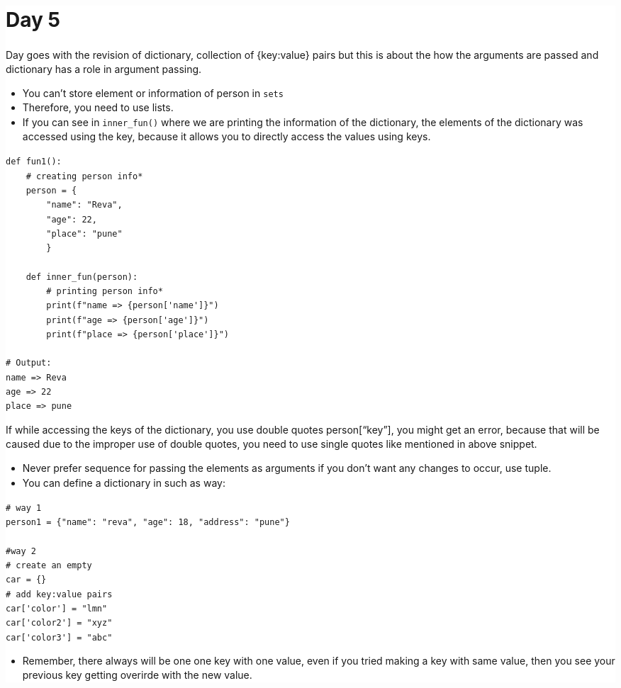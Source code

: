 # Day 5

Day goes with the revision of dictionary, collection of {key:value} pairs but this is about the how the arguments are passed and dictionary has a role in argument passing.

* You can’t store element or information of person in `sets`
* Therefore, you need to use lists.
* If you can see in `inner_fun()` where we are printing the information of the dictionary, the elements of the dictionary was accessed using the key, because it allows you to directly access the values using keys.
```
def fun1():
    # creating person info*
    person = {
        "name": "Reva", 
        "age": 22, 
        "place": "pune"
        }

    def inner_fun(person):
        # printing person info*
        print(f"name => {person['name']}")
        print(f"age => {person['age']}")
        print(f"place => {person['place']}")

# Output:
name => Reva
age => 22
place => pune
```
If while accessing the keys of the dictionary, you use double quotes person[“key”], you might get an error, because that will be caused due to the improper use of double quotes, you need to use single quotes like mentioned in above snippet.

* Never prefer sequence for passing the elements as arguments if you don’t want any changes to occur, use tuple.
* You can define a dictionary in such as way:
```
# way 1
person1 = {"name": "reva", "age": 18, "address": "pune"}

#way 2
# create an empty 
car = {}
# add key:value pairs
car['color'] = "lmn"
car['color2'] = "xyz"
car['color3'] = "abc"

```
* Remember, there always will be one one key with one value, even if you tried making a key with same value, then you see your previous key getting overirde with the new value.
